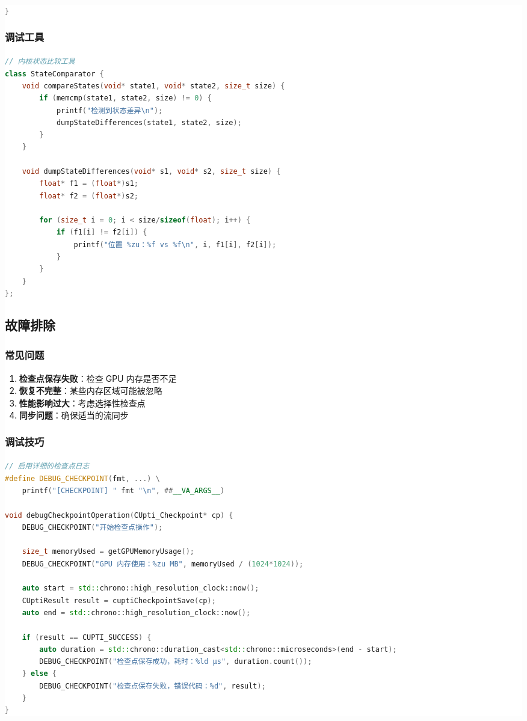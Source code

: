 ```cpp
}
```

### 调试工具

```cpp
// 内核状态比较工具
class StateComparator {
    void compareStates(void* state1, void* state2, size_t size) {
        if (memcmp(state1, state2, size) != 0) {
            printf("检测到状态差异\n");
            dumpStateDifferences(state1, state2, size);
        }
    }
    
    void dumpStateDifferences(void* s1, void* s2, size_t size) {
        float* f1 = (float*)s1;
        float* f2 = (float*)s2;
        
        for (size_t i = 0; i < size/sizeof(float); i++) {
            if (f1[i] != f2[i]) {
                printf("位置 %zu：%f vs %f\n", i, f1[i], f2[i]);
            }
        }
    }
};
```

## 故障排除

### 常见问题

1. **检查点保存失败**：检查 GPU 内存是否不足
2. **恢复不完整**：某些内存区域可能被忽略
3. **性能影响过大**：考虑选择性检查点
4. **同步问题**：确保适当的流同步

### 调试技巧

```cpp
// 启用详细的检查点日志
#define DEBUG_CHECKPOINT(fmt, ...) \
    printf("[CHECKPOINT] " fmt "\n", ##__VA_ARGS__)

void debugCheckpointOperation(CUpti_Checkpoint* cp) {
    DEBUG_CHECKPOINT("开始检查点操作");
    
    size_t memoryUsed = getGPUMemoryUsage();
    DEBUG_CHECKPOINT("GPU 内存使用：%zu MB", memoryUsed / (1024*1024));
    
    auto start = std::chrono::high_resolution_clock::now();
    CUptiResult result = cuptiCheckpointSave(cp);
    auto end = std::chrono::high_resolution_clock::now();
    
    if (result == CUPTI_SUCCESS) {
        auto duration = std::chrono::duration_cast<std::chrono::microseconds>(end - start);
        DEBUG_CHECKPOINT("检查点保存成功，耗时：%ld μs", duration.count());
    } else {
        DEBUG_CHECKPOINT("检查点保存失败，错误代码：%d", result);
    }
}
```
